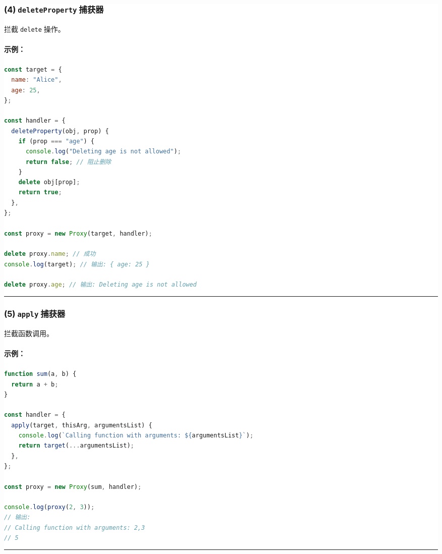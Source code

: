 
### **(4) `deleteProperty` 捕获器**
拦截 `delete` 操作。

#### 示例：
```javascript
const target = {
  name: "Alice",
  age: 25,
};

const handler = {
  deleteProperty(obj, prop) {
    if (prop === "age") {
      console.log("Deleting age is not allowed");
      return false; // 阻止删除
    }
    delete obj[prop];
    return true;
  },
};

const proxy = new Proxy(target, handler);

delete proxy.name; // 成功
console.log(target); // 输出: { age: 25 }

delete proxy.age; // 输出: Deleting age is not allowed
```

---

### **(5) `apply` 捕获器**
拦截函数调用。

#### 示例：
```javascript
function sum(a, b) {
  return a + b;
}

const handler = {
  apply(target, thisArg, argumentsList) {
    console.log(`Calling function with arguments: ${argumentsList}`);
    return target(...argumentsList);
  },
};

const proxy = new Proxy(sum, handler);

console.log(proxy(2, 3)); 
// 输出:
// Calling function with arguments: 2,3
// 5
```

---